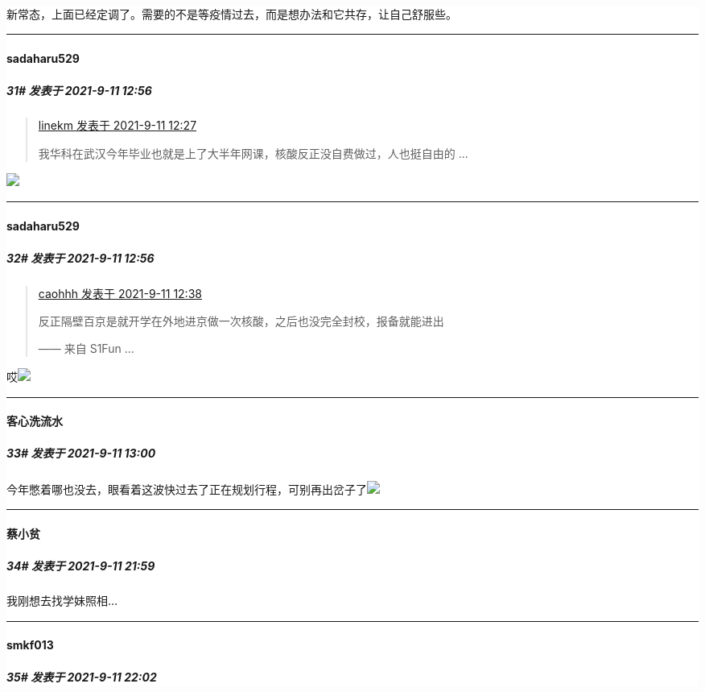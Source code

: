 
新常态，上面已经定调了。需要的不是等疫情过去，而是想办法和它共存，让自己舒服些。




*****

####  sadaharu529  
##### 31#       发表于 2021-9-11 12:56


<blockquote><a href="httphttps://bbs.saraba1st.com/2b/forum.php?mod=redirect&amp;goto=findpost&amp;pid=52708199&amp;ptid=2025745" target="_blank">linekm 发表于 2021-9-11 12:27</a>

我华科在武汉今年毕业也就是上了大半年网课，核酸反正没自费做过，人也挺自由的 ...</blockquote>
<img src="https://static.saraba1st.com/image/smiley/face2017/068.png" referrerpolicy="no-referrer">


*****

####  sadaharu529  
##### 32#       发表于 2021-9-11 12:56


<blockquote><a href="httphttps://bbs.saraba1st.com/2b/forum.php?mod=redirect&amp;goto=findpost&amp;pid=52708295&amp;ptid=2025745" target="_blank">caohhh 发表于 2021-9-11 12:38</a>

反正隔壁百京是就开学在外地进京做一次核酸，之后也没完全封校，报备就能进出


—— 来自 S1Fun ...</blockquote>
哎<img src="https://static.saraba1st.com/image/smiley/face2017/068.png" referrerpolicy="no-referrer">


*****

####  客心洗流水  
##### 33#       发表于 2021-9-11 13:00


今年憋着哪也没去，眼看着这波快过去了正在规划行程，可别再出岔子了<img src="https://static.saraba1st.com/image/smiley/face2017/125.png" referrerpolicy="no-referrer">


*****

####  蔡小贫  
##### 34#       发表于 2021-9-11 21:59


我刚想去找学妹照相…


*****

####  smkf013  
##### 35#       发表于 2021-9-11 22:02

